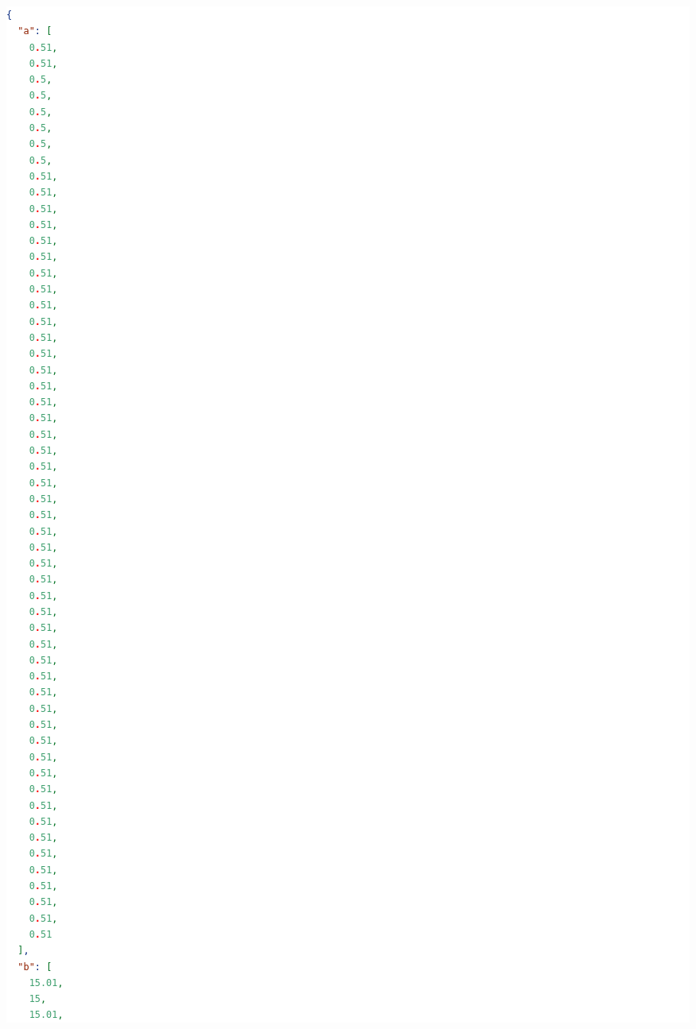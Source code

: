 ```json
{
  "a": [
    0.51,
    0.51,
    0.5,
    0.5,
    0.5,
    0.5,
    0.5,
    0.5,
    0.51,
    0.51,
    0.51,
    0.51,
    0.51,
    0.51,
    0.51,
    0.51,
    0.51,
    0.51,
    0.51,
    0.51,
    0.51,
    0.51,
    0.51,
    0.51,
    0.51,
    0.51,
    0.51,
    0.51,
    0.51,
    0.51,
    0.51,
    0.51,
    0.51,
    0.51,
    0.51,
    0.51,
    0.51,
    0.51,
    0.51,
    0.51,
    0.51,
    0.51,
    0.51,
    0.51,
    0.51,
    0.51,
    0.51,
    0.51,
    0.51,
    0.51,
    0.51,
    0.51,
    0.51,
    0.51,
    0.51,
    0.51
  ],
  "b": [
    15.01,
    15,
    15.01,
```